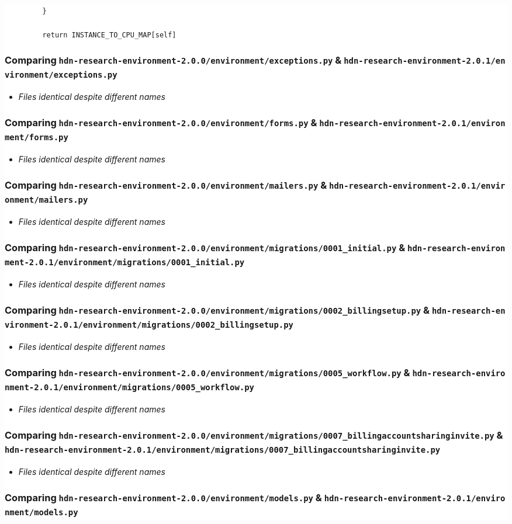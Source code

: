 ```diff
         }
 
         return INSTANCE_TO_CPU_MAP[self]
```

### Comparing `hdn-research-environment-2.0.0/environment/exceptions.py` & `hdn-research-environment-2.0.1/environment/exceptions.py`

 * *Files identical despite different names*

### Comparing `hdn-research-environment-2.0.0/environment/forms.py` & `hdn-research-environment-2.0.1/environment/forms.py`

 * *Files identical despite different names*

### Comparing `hdn-research-environment-2.0.0/environment/mailers.py` & `hdn-research-environment-2.0.1/environment/mailers.py`

 * *Files identical despite different names*

### Comparing `hdn-research-environment-2.0.0/environment/migrations/0001_initial.py` & `hdn-research-environment-2.0.1/environment/migrations/0001_initial.py`

 * *Files identical despite different names*

### Comparing `hdn-research-environment-2.0.0/environment/migrations/0002_billingsetup.py` & `hdn-research-environment-2.0.1/environment/migrations/0002_billingsetup.py`

 * *Files identical despite different names*

### Comparing `hdn-research-environment-2.0.0/environment/migrations/0005_workflow.py` & `hdn-research-environment-2.0.1/environment/migrations/0005_workflow.py`

 * *Files identical despite different names*

### Comparing `hdn-research-environment-2.0.0/environment/migrations/0007_billingaccountsharinginvite.py` & `hdn-research-environment-2.0.1/environment/migrations/0007_billingaccountsharinginvite.py`

 * *Files identical despite different names*

### Comparing `hdn-research-environment-2.0.0/environment/models.py` & `hdn-research-environment-2.0.1/environment/models.py`
